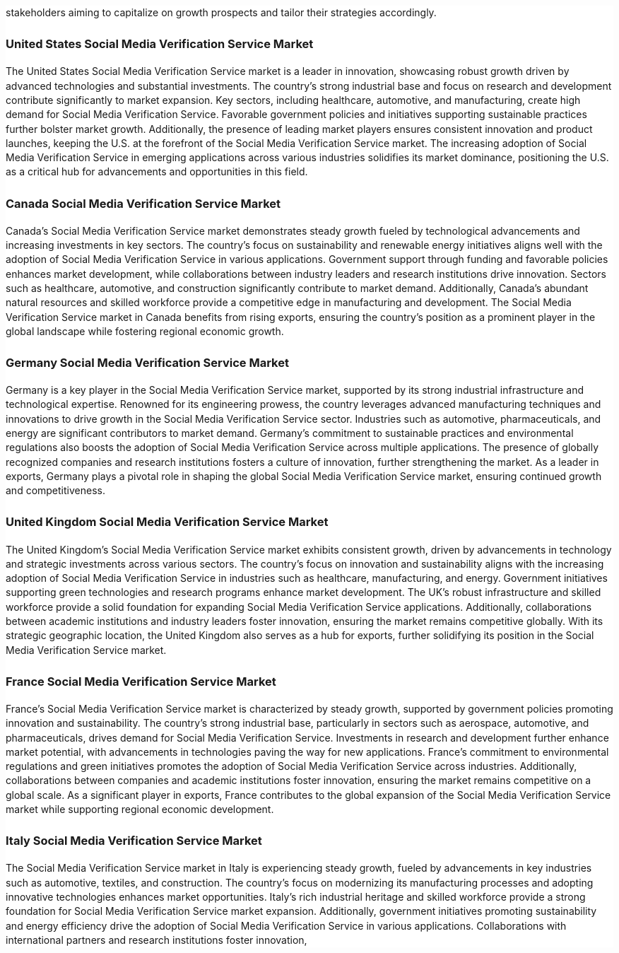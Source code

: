 stakeholders aiming to capitalize on growth prospects and tailor their strategies accordingly.</p><h3>United States Social Media Verification Service Market</h3><p>The United States Social Media Verification Service market is a leader in innovation, showcasing robust growth driven by advanced technologies and substantial investments. The country&rsquo;s strong industrial base and focus on research and development contribute significantly to market expansion. Key sectors, including healthcare, automotive, and manufacturing, create high demand for Social Media Verification Service. Favorable government policies and initiatives supporting sustainable practices further bolster market growth. Additionally, the presence of leading market players ensures consistent innovation and product launches, keeping the U.S. at the forefront of the Social Media Verification Service market. The increasing adoption of Social Media Verification Service in emerging applications across various industries solidifies its market dominance, positioning the U.S. as a critical hub for advancements and opportunities in this field.</p><h3>Canada Social Media Verification Service Market</h3><p>Canada&rsquo;s Social Media Verification Service market demonstrates steady growth fueled by technological advancements and increasing investments in key sectors. The country&rsquo;s focus on sustainability and renewable energy initiatives aligns well with the adoption of Social Media Verification Service in various applications. Government support through funding and favorable policies enhances market development, while collaborations between industry leaders and research institutions drive innovation. Sectors such as healthcare, automotive, and construction significantly contribute to market demand. Additionally, Canada&rsquo;s abundant natural resources and skilled workforce provide a competitive edge in manufacturing and development. The Social Media Verification Service market in Canada benefits from rising exports, ensuring the country&rsquo;s position as a prominent player in the global landscape while fostering regional economic growth.</p><h3>Germany Social Media Verification Service Market</h3><p>Germany is a key player in the Social Media Verification Service market, supported by its strong industrial infrastructure and technological expertise. Renowned for its engineering prowess, the country leverages advanced manufacturing techniques and innovations to drive growth in the Social Media Verification Service sector. Industries such as automotive, pharmaceuticals, and energy are significant contributors to market demand. Germany&rsquo;s commitment to sustainable practices and environmental regulations also boosts the adoption of Social Media Verification Service across multiple applications. The presence of globally recognized companies and research institutions fosters a culture of innovation, further strengthening the market. As a leader in exports, Germany plays a pivotal role in shaping the global Social Media Verification Service market, ensuring continued growth and competitiveness.</p><h3>United Kingdom Social Media Verification Service Market</h3><p>The United Kingdom&rsquo;s Social Media Verification Service market exhibits consistent growth, driven by advancements in technology and strategic investments across various sectors. The country&rsquo;s focus on innovation and sustainability aligns with the increasing adoption of Social Media Verification Service in industries such as healthcare, manufacturing, and energy. Government initiatives supporting green technologies and research programs enhance market development. The UK&rsquo;s robust infrastructure and skilled workforce provide a solid foundation for expanding Social Media Verification Service applications. Additionally, collaborations between academic institutions and industry leaders foster innovation, ensuring the market remains competitive globally. With its strategic geographic location, the United Kingdom also serves as a hub for exports, further solidifying its position in the Social Media Verification Service market.</p><h3>France Social Media Verification Service Market</h3><p>France&rsquo;s Social Media Verification Service market is characterized by steady growth, supported by government policies promoting innovation and sustainability. The country&rsquo;s strong industrial base, particularly in sectors such as aerospace, automotive, and pharmaceuticals, drives demand for Social Media Verification Service. Investments in research and development further enhance market potential, with advancements in technologies paving the way for new applications. France&rsquo;s commitment to environmental regulations and green initiatives promotes the adoption of Social Media Verification Service across industries. Additionally, collaborations between companies and academic institutions foster innovation, ensuring the market remains competitive on a global scale. As a significant player in exports, France contributes to the global expansion of the Social Media Verification Service market while supporting regional economic development.</p><h3>Italy Social Media Verification Service Market</h3><p>The Social Media Verification Service market in Italy is experiencing steady growth, fueled by advancements in key industries such as automotive, textiles, and construction. The country&rsquo;s focus on modernizing its manufacturing processes and adopting innovative technologies enhances market opportunities. Italy&rsquo;s rich industrial heritage and skilled workforce provide a strong foundation for Social Media Verification Service market expansion. Additionally, government initiatives promoting sustainability and energy efficiency drive the adoption of Social Media Verification Service in various applications. Collaborations with international partners and research institutions foster innovation,